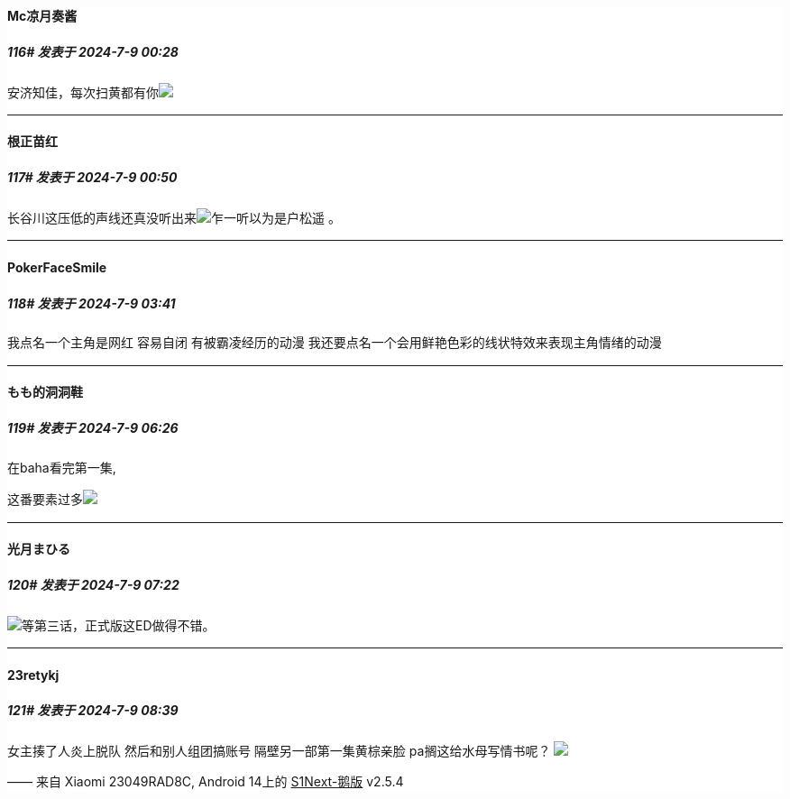 ####  Mc凉月奏酱  
##### 116#       发表于 2024-7-9 00:28

安济知佳，每次扫黄都有你<img src="https://static.saraba1st.com/image/smiley/face2017/067.png" referrerpolicy="no-referrer">


*****

####  根正苗红  
##### 117#       发表于 2024-7-9 00:50

长谷川这压低的声线还真没听出来<img src="https://static.saraba1st.com/image/smiley/face2017/033.png" referrerpolicy="no-referrer">乍一听以为是户松遥 。


*****

####  PokerFaceSmile  
##### 118#       发表于 2024-7-9 03:41

我点名一个主角是网红 容易自闭 有被霸凌经历的动漫
我还要点名一个会用鲜艳色彩的线状特效来表现主角情绪的动漫


*****

####  もも的洞洞鞋  
##### 119#       发表于 2024-7-9 06:26

在baha看完第一集,

这番要素过多<img src="https://static.saraba1st.com/image/smiley/face2017/037.png" referrerpolicy="no-referrer">


*****

####  光月まひる  
##### 120#       发表于 2024-7-9 07:22

<img src="https://static.saraba1st.com/image/smiley/face2017/075.png" referrerpolicy="no-referrer">等第三话，正式版这ED做得不错。


*****

####  23retykj  
##### 121#       发表于 2024-7-9 08:39

女主揍了人炎上脱队 然后和别人组团搞账号
隔壁另一部第一集黄棕亲脸
pa搁这给水母写情书呢？
<img src="https://static.saraba1st.com/image/smiley/face2017/068.png" referrerpolicy="no-referrer">

—— 来自 Xiaomi 23049RAD8C, Android 14上的 [S1Next-鹅版](https://github.com/ykrank/S1-Next/releases) v2.5.4
